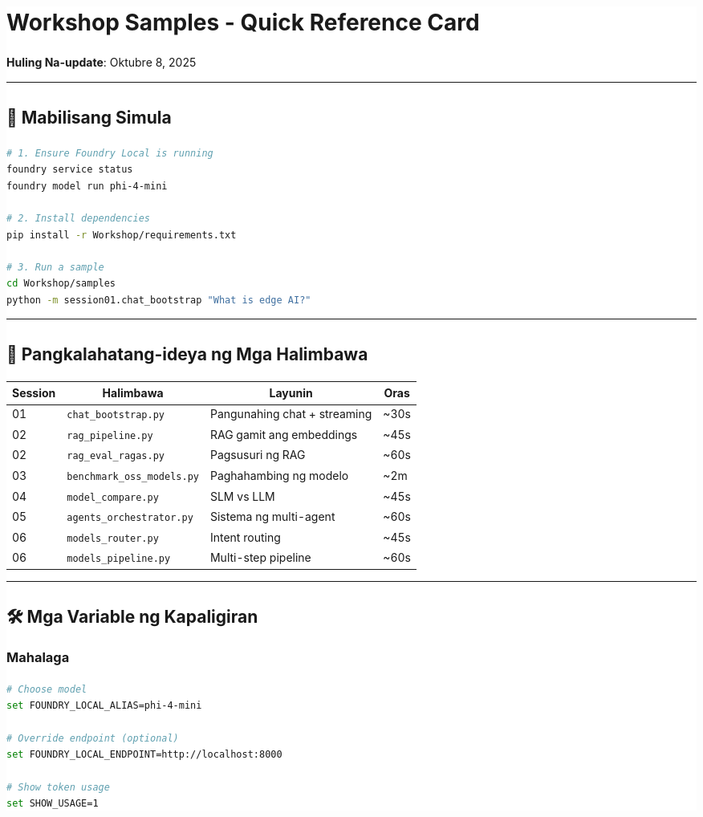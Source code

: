 
# Workshop Samples - Quick Reference Card

**Huling Na-update**: Oktubre 8, 2025

---

## 🚀 Mabilisang Simula

```bash
# 1. Ensure Foundry Local is running
foundry service status
foundry model run phi-4-mini

# 2. Install dependencies
pip install -r Workshop/requirements.txt

# 3. Run a sample
cd Workshop/samples
python -m session01.chat_bootstrap "What is edge AI?"
```

---

## 📂 Pangkalahatang-ideya ng Mga Halimbawa

| Session | Halimbawa | Layunin | Oras |
|---------|-----------|---------|------|
| 01 | `chat_bootstrap.py` | Pangunahing chat + streaming | ~30s |
| 02 | `rag_pipeline.py` | RAG gamit ang embeddings | ~45s |
| 02 | `rag_eval_ragas.py` | Pagsusuri ng RAG | ~60s |
| 03 | `benchmark_oss_models.py` | Paghahambing ng modelo | ~2m |
| 04 | `model_compare.py` | SLM vs LLM | ~45s |
| 05 | `agents_orchestrator.py` | Sistema ng multi-agent | ~60s |
| 06 | `models_router.py` | Intent routing | ~45s |
| 06 | `models_pipeline.py` | Multi-step pipeline | ~60s |

---

## 🛠️ Mga Variable ng Kapaligiran

### Mahalaga
```bash
# Choose model
set FOUNDRY_LOCAL_ALIAS=phi-4-mini

# Override endpoint (optional)
set FOUNDRY_LOCAL_ENDPOINT=http://localhost:8000

# Show token usage
set SHOW_USAGE=1
```
